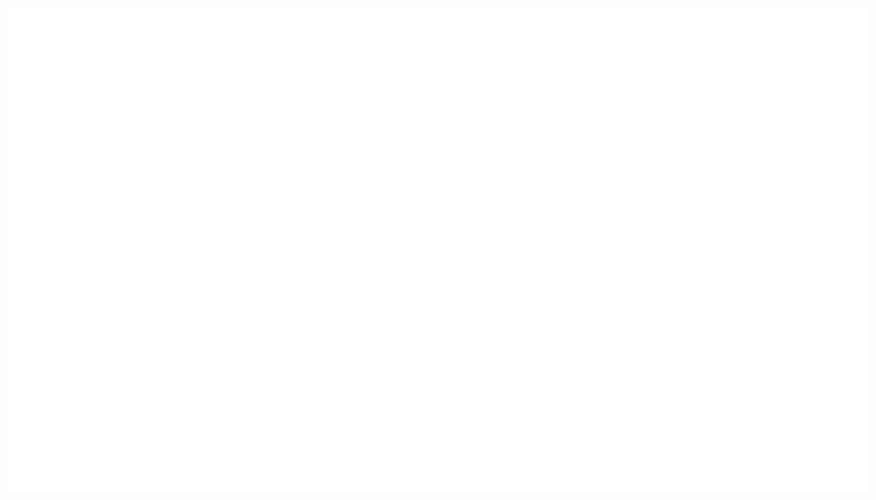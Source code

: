 <div style="position: relative; padding-bottom: 56.25%; overflow: hidden"><iframe src="https://www.youtube.com/embed/r8fkWuKIy1M" frameborder="0" allow="accelerometer; autoplay; clipboard-write; encrypted-media; gyroscope; picture-in-picture; web-share" allowfullscreen style="position: absolute; top: 0; left: 0; width: 100%; height: 100%;"></iframe>
</div>